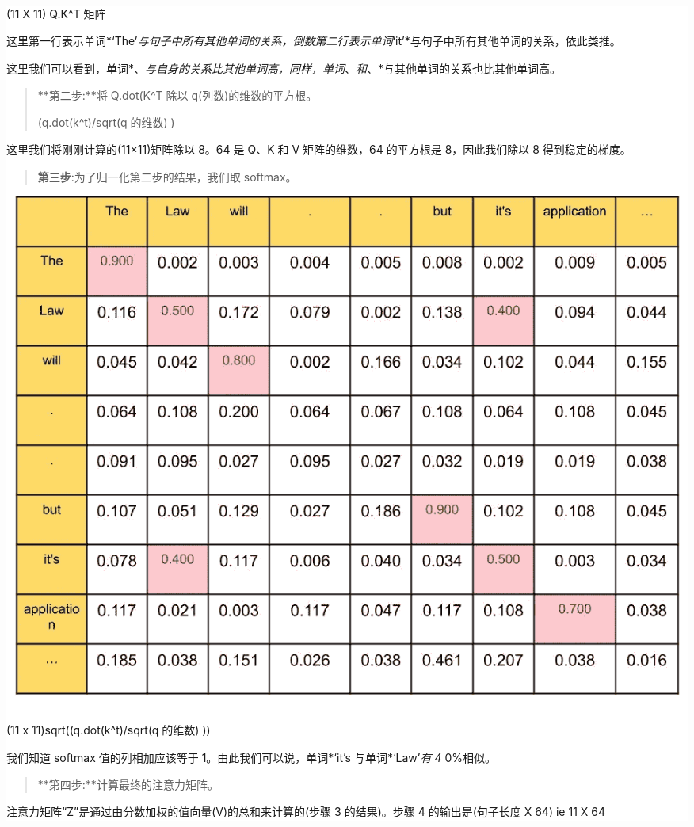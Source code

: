 (11 X 11) Q.K^T 矩阵

这里第一行表示单词*‘The’*与句子中所有其他单词的关系，倒数第二行表示单词*‘it’*与句子中所有其他单词的关系，依此类推。

这里我们可以看到，单词*、*与自身的关系比其他单词高，同样，单词*、*和*、*与其他单词的关系也比其他单词高。

> **第二步:**将 Q.dot(K^T 除以 q(列数)的维数的平方根。
> 
> (q.dot(k^t)/sqrt(q 的维数) )

这里我们将刚刚计算的(11×11)矩阵除以 8。64 是 Q、K 和 V 矩阵的维数，64 的平方根是 8，因此我们除以 8 得到稳定的梯度。

> **第三步**:为了归一化第二步的结果，我们取 softmax。

![](img/618743b7da1bf081418a810295419aa3.png)

(11 x 11)sqrt((q.dot(k^t)/sqrt(q 的维数) ))

我们知道 softmax 值的列相加应该等于 1。由此我们可以说，单词*‘it’s 与单词*‘Law’*有 4* 0%相似。

> **第四步:**计算最终的注意力矩阵。

注意力矩阵“Z”是通过由分数加权的值向量(V)的总和来计算的(步骤 3 的结果)。步骤 4 的输出是(句子长度 X 64) ie 11 X 64
